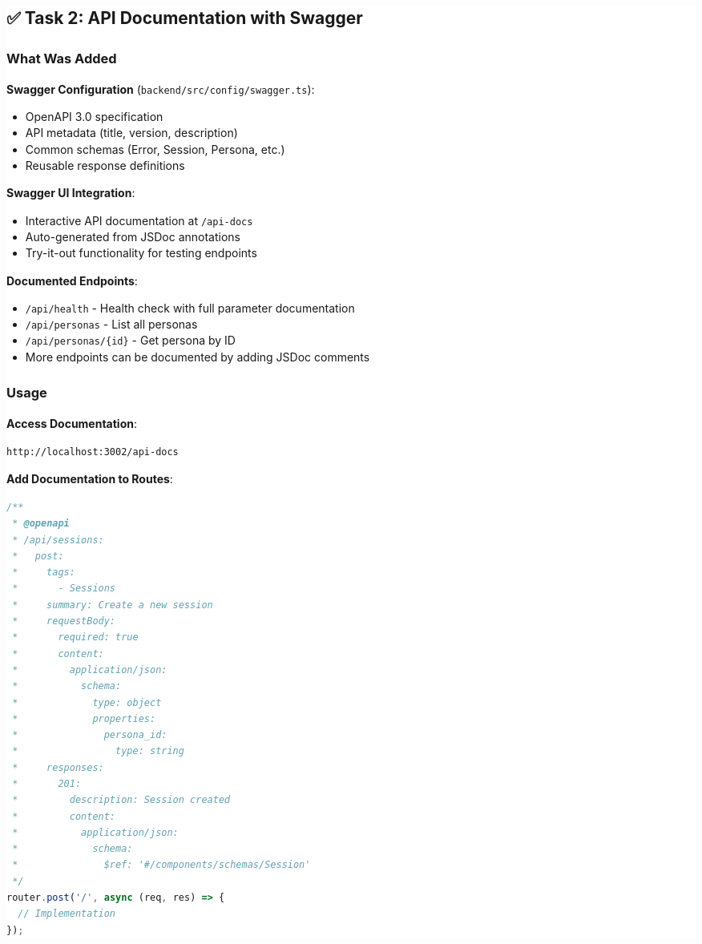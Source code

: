 
## ✅ Task 2: API Documentation with Swagger

### What Was Added

**Swagger Configuration** (`backend/src/config/swagger.ts`):

- OpenAPI 3.0 specification
- API metadata (title, version, description)
- Common schemas (Error, Session, Persona, etc.)
- Reusable response definitions

**Swagger UI Integration**:

- Interactive API documentation at `/api-docs`
- Auto-generated from JSDoc annotations
- Try-it-out functionality for testing endpoints

**Documented Endpoints**:

- `/api/health` - Health check with full parameter documentation
- `/api/personas` - List all personas
- `/api/personas/{id}` - Get persona by ID
- More endpoints can be documented by adding JSDoc comments

### Usage

**Access Documentation**:
``` text
http://localhost:3002/api-docs
```

**Add Documentation to Routes**:
```typescript
/**
 * @openapi
 * /api/sessions:
 *   post:
 *     tags:
 *       - Sessions
 *     summary: Create a new session
 *     requestBody:
 *       required: true
 *       content:
 *         application/json:
 *           schema:
 *             type: object
 *             properties:
 *               persona_id:
 *                 type: string
 *     responses:
 *       201:
 *         description: Session created
 *         content:
 *           application/json:
 *             schema:
 *               $ref: '#/components/schemas/Session'
 */
router.post('/', async (req, res) => {
  // Implementation
});
```
